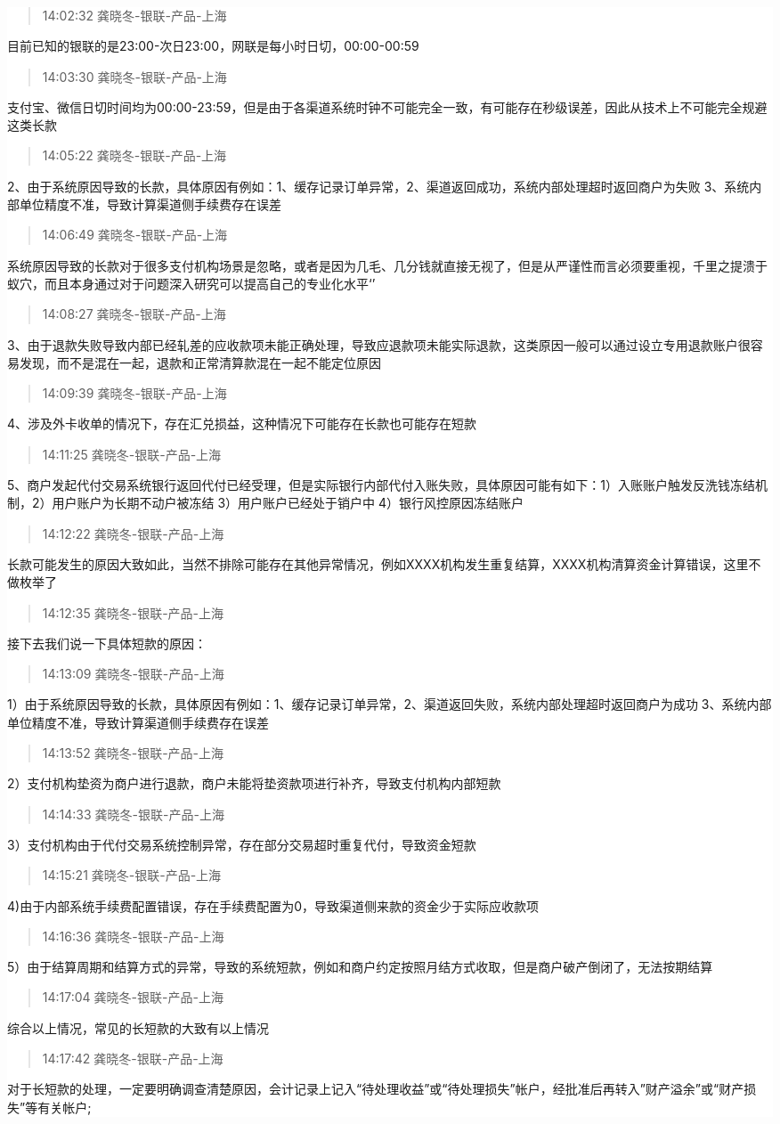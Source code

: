 > 14:02:32  龚晓冬-银联-产品-上海  
   
目前已知的银联的是23:00-次日23:00，网联是每小时日切，00:00-00:59  
   
> 14:03:30  龚晓冬-银联-产品-上海  
   
支付宝、微信日切时间均为00:00-23:59，但是由于各渠道系统时钟不可能完全一致，有可能存在秒级误差，因此从技术上不可能完全规避这类长款  
   
> 14:05:22  龚晓冬-银联-产品-上海  
   
2、由于系统原因导致的长款，具体原因有例如：1、缓存记录订单异常，2、渠道返回成功，系统内部处理超时返回商户为失败  3、系统内部单位精度不准，导致计算渠道侧手续费存在误差  
   
> 14:06:49  龚晓冬-银联-产品-上海  
   
系统原因导致的长款对于很多支付机构场景是忽略，或者是因为几毛、几分钱就直接无视了，但是从严谨性而言必须要重视，千里之提溃于蚁穴，而且本身通过对于问题深入研究可以提高自己的专业化水平‘’  
   
> 14:08:27  龚晓冬-银联-产品-上海  
   
3、由于退款失败导致内部已经轧差的应收款项未能正确处理，导致应退款项未能实际退款，这类原因一般可以通过设立专用退款账户很容易发现，而不是混在一起，退款和正常清算款混在一起不能定位原因  
   
> 14:09:39  龚晓冬-银联-产品-上海  
   
4、涉及外卡收单的情况下，存在汇兑损益，这种情况下可能存在长款也可能存在短款  
   
> 14:11:25  龚晓冬-银联-产品-上海  
   
5、商户发起代付交易系统银行返回代付已经受理，但是实际银行内部代付入账失败，具体原因可能有如下：1）入账账户触发反洗钱冻结机制，2）用户账户为长期不动户被冻结 3）用户账户已经处于销户中 4）银行风控原因冻结账户  
   
> 14:12:22  龚晓冬-银联-产品-上海  
   
长款可能发生的原因大致如此，当然不排除可能存在其他异常情况，例如XXXX机构发生重复结算，XXXX机构清算资金计算错误，这里不做枚举了  
   
> 14:12:35  龚晓冬-银联-产品-上海  
   
接下去我们说一下具体短款的原因：  
   
> 14:13:09  龚晓冬-银联-产品-上海  
   
1）由于系统原因导致的长款，具体原因有例如：1、缓存记录订单异常，2、渠道返回失败，系统内部处理超时返回商户为成功  3、系统内部单位精度不准，导致计算渠道侧手续费存在误差  
   
> 14:13:52  龚晓冬-银联-产品-上海  
   
2）支付机构垫资为商户进行退款，商户未能将垫资款项进行补齐，导致支付机构内部短款  
   
> 14:14:33  龚晓冬-银联-产品-上海  
   
3）支付机构由于代付交易系统控制异常，存在部分交易超时重复代付，导致资金短款  
   
> 14:15:21  龚晓冬-银联-产品-上海  
   
4)由于内部系统手续费配置错误，存在手续费配置为0，导致渠道侧来款的资金少于实际应收款项  
   
> 14:16:36  龚晓冬-银联-产品-上海  
   
5）由于结算周期和结算方式的异常，导致的系统短款，例如和商户约定按照月结方式收取，但是商户破产倒闭了，无法按期结算  
   
> 14:17:04  龚晓冬-银联-产品-上海  
   
综合以上情况，常见的长短款的大致有以上情况  
   
> 14:17:42  龚晓冬-银联-产品-上海  
   
对于长短款的处理，一定要明确调查清楚原因，会计记录上记入“待处理收益”或“待处理损失”帐户，经批准后再转入”财产溢余”或“财产损失”等有关帐户;  
   